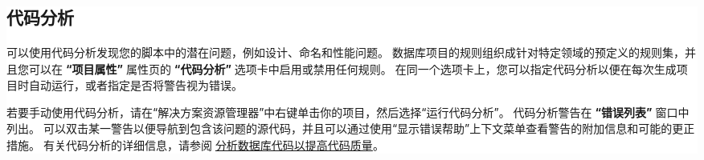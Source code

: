 ## <a name="bkmk_code_analysis"></a>代码分析  
可以使用代码分析发现您的脚本中的潜在问题，例如设计、命名和性能问题。 数据库项目的规则组织成针对特定领域的预定义的规则集，并且您可以在 **“项目属性”** 属性页的 **“代码分析”** 选项卡中启用或禁用任何规则。 在同一个选项卡上，您可以指定代码分析以便在每次生成项目时自动运行，或者指定是否将警告视为错误。  
  
若要手动使用代码分析，请在“解决方案资源管理器”中右键单击你的项目，然后选择“运行代码分析”。 代码分析警告在 **“错误列表”** 窗口中列出。 可以双击某一警告以便导航到包含该问题的源代码，并且可以通过使用“显示错误帮助”上下文菜单查看警告的附加信息和可能的更正措施。 有关代码分析的详细信息，请参阅 [分析数据库代码以提高代码质量](http://msdn.microsoft.com/en-us/library/dd172133.aspx)。  
  
